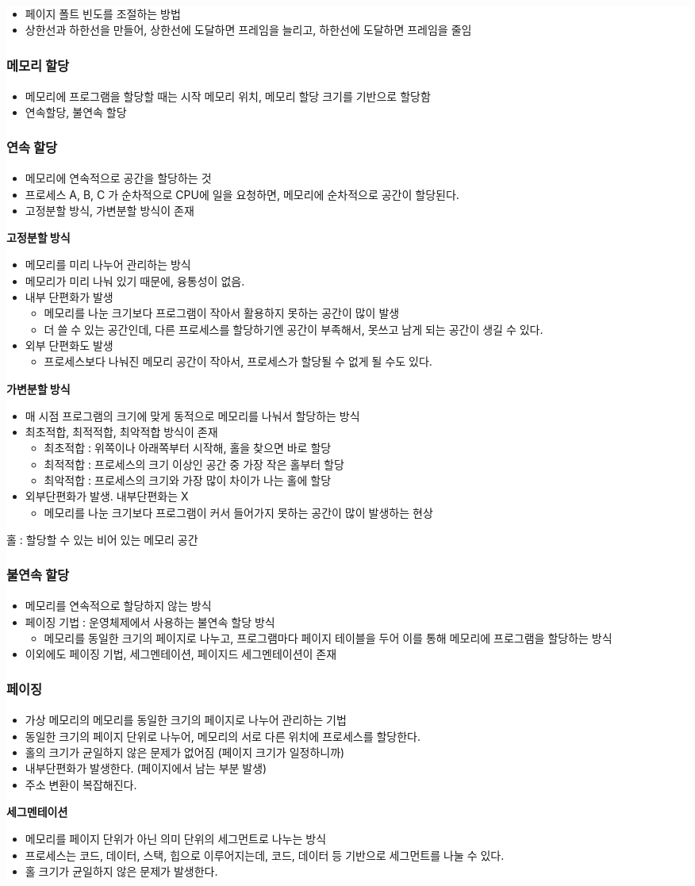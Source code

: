 - 페이지 폴트 빈도를 조절하는 방법
- 상한선과 하한선을 만들어, 상한선에 도달하면 프레임을 늘리고, 하한선에 도달하면 프레임을 줄임

### 메모리 할당

- 메모리에 프로그램을 할당할 때는 시작 메모리 위치, 메모리 할당 크기를 기반으로 할당함
- 연속할당, 불연속 할당

### 연속 할당

- 메모리에 연속적으로 공간을 할당하는 것
- 프로세스 A, B, C 가 순차적으로 CPU에 일을 요청하면, 메모리에 순차적으로 공간이 할당된다.
- 고정분할 방식, 가변분할 방식이 존재

**고정분할 방식**

- 메모리를 미리 나누어 관리하는 방식
- 메모리가 미리 나눠 있기 때문에, 융통성이 없음.
- 내부 단편화가 발생
    - 메모리를 나눈 크기보다 프로그램이 작아서 활용하지 못하는 공간이 많이 발생
    - 더 쓸 수 있는 공간인데, 다른 프로세스를 할당하기엔 공간이 부족해서, 못쓰고 남게 되는 공간이 생길 수 있다.
- 외부 단편화도 발생
    - 프로세스보다 나눠진 메모리 공간이 작아서, 프로세스가 할당될 수 없게 될 수도 있다.

**가변분할 방식**

- 매 시점 프로그램의 크기에 맞게 동적으로 메모리를 나눠서 할당하는 방식
- 최초적합, 최적적합, 최악적합 방식이 존재
    - 최초적합 : 위쪽이나 아래쪽부터 시작해, 홀을 찾으면 바로 할당
    - 최적적합 : 프로세스의  크기 이상인 공간 중 가장 작은 홀부터 할당
    - 최악적합 : 프로세스의 크기와 가장 많이 차이가 나는 홀에 할당
- 외부단편화가 발생. 내부단편화는 X
    - 메모리를 나눈 크기보다 프로그램이 커서 들어가지 못하는 공간이 많이 발생하는 현상

홀 : 할당할 수 있는 비어 있는 메모리 공간

### 불연속 할당

- 메모리를 연속적으로 할당하지 않는 방식
- 페이징 기법 : 운영체제에서 사용하는 불연속 할당 방식
    - 메모리를 동일한 크기의 페이지로 나누고, 프로그램마다 페이지 테이블을 두어 이를 통해 메모리에 프로그램을 할당하는 방식
- 이외에도 페이징 기법, 세그멘테이션, 페이지드 세그멘테이션이 존재

### **페이징**

- 가상 메모리의 메모리를 동일한 크기의 페이지로 나누어 관리하는 기법
- 동일한 크기의 페이지 단위로 나누어, 메모리의 서로 다른 위치에 프로세스를 할당한다.
- 홀의 크기가 균일하지 않은 문제가 없어짐 (페이지 크기가 일정하니까)
- 내부단편화가 발생한다. (페이지에서 남는 부분 발생)
- 주소 변환이 복잡해진다.

**세그멘테이션**

- 메모리를 페이지 단위가 아닌 의미 단위의 세그먼트로 나누는 방식
- 프로세스는 코드, 데이터, 스택, 힙으로 이루어지는데, 코드, 데이터 등 기반으로 세그먼트를 나눌 수 있다.
- 홀 크기가 균일하지 않은 문제가 발생한다.
